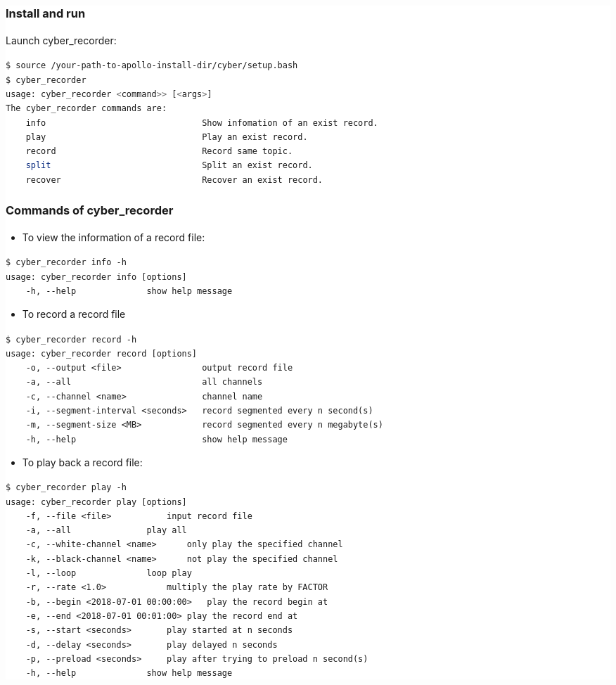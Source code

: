 ### Install and run

Launch cyber_recorder:

```bash
$ source /your-path-to-apollo-install-dir/cyber/setup.bash
$ cyber_recorder
usage: cyber_recorder <command>> [<args>]
The cyber_recorder commands are:
    info                               Show infomation of an exist record.
    play                               Play an exist record.
    record                             Record same topic.
    split                              Split an exist record.
    recover                            Recover an exist record.
```

### Commands of cyber_recorder

- To view the information of a record file:

```
$ cyber_recorder info -h
usage: cyber_recorder info [options]
	-h, --help				show help message
```

- To record a record file

```
$ cyber_recorder record -h
usage: cyber_recorder record [options]
    -o, --output <file>                output record file
    -a, --all                          all channels
    -c, --channel <name>               channel name
    -i, --segment-interval <seconds>   record segmented every n second(s)
    -m, --segment-size <MB>            record segmented every n megabyte(s)
    -h, --help                         show help message

```

- To play back a record file:

```
$ cyber_recorder play -h
usage: cyber_recorder play [options]
    -f, --file <file>			input record file
    -a, --all				play all
    -c, --white-channel <name>		only play the specified channel
    -k, --black-channel <name>		not play the specified channel
    -l, --loop				loop play
    -r, --rate <1.0>			multiply the play rate by FACTOR
    -b, --begin <2018-07-01 00:00:00>	play the record begin at
    -e, --end <2018-07-01 00:01:00>	play the record end at
    -s, --start <seconds>		play started at n seconds
    -d, --delay <seconds>		play delayed n seconds
    -p, --preload <seconds>		play after trying to preload n second(s)
    -h, --help				show help message
```
